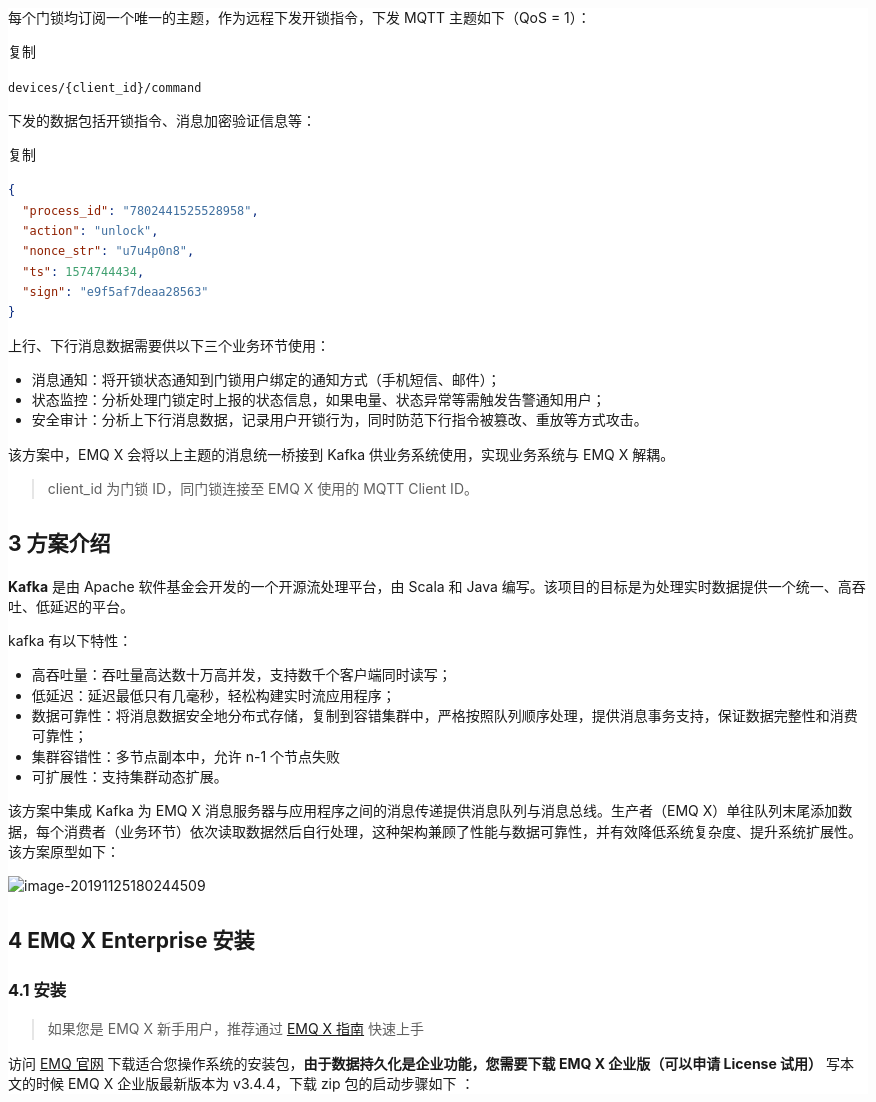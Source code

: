 每个门锁均订阅一个唯一的主题，作为远程下发开锁指令，下发 MQTT 主题如下（QoS = 1）：

复制

```
devices/{client_id}/command
```

下发的数据包括开锁指令、消息加密验证信息等：

复制

```json
{
  "process_id": "7802441525528958",
  "action": "unlock",
  "nonce_str": "u7u4p0n8",
  "ts": 1574744434,
  "sign": "e9f5af7deaa28563"
}
```

上行、下行消息数据需要供以下三个业务环节使用：

- 消息通知：将开锁状态通知到门锁用户绑定的通知方式（手机短信、邮件）；
- 状态监控：分析处理门锁定时上报的状态信息，如果电量、状态异常等需触发告警通知用户；
- 安全审计：分析上下行消息数据，记录用户开锁行为，同时防范下行指令被篡改、重放等方式攻击。

该方案中，EMQ X 会将以上主题的消息统一桥接到 Kafka 供业务系统使用，实现业务系统与 EMQ X 解耦。

> client_id 为门锁 ID，同门锁连接至 EMQ X 使用的 MQTT Client ID。

## 3 方案介绍

**Kafka** 是由 Apache 软件基金会开发的一个开源流处理平台，由 Scala 和 Java 编写。该项目的目标是为处理实时数据提供一个统一、高吞吐、低延迟的平台。

kafka 有以下特性：

- 高吞吐量：吞吐量高达数十万高并发，支持数千个客户端同时读写；
- 低延迟：延迟最低只有几毫秒，轻松构建实时流应用程序；
- 数据可靠性：将消息数据安全地分布式存储，复制到容错集群中，严格按照队列顺序处理，提供消息事务支持，保证数据完整性和消费可靠性；
- 集群容错性：多节点副本中，允许 n-1 个节点失败
- 可扩展性：支持集群动态扩展。

该方案中集成 Kafka 为 EMQ X 消息服务器与应用程序之间的消息传递提供消息队列与消息总线。生产者（EMQ X）单往队列末尾添加数据，每个消费者（业务环节）依次读取数据然后自行处理，这种架构兼顾了性能与数据可靠性，并有效降低系统复杂度、提升系统扩展性。该方案原型如下：

![image-20191125180244509](https://cdn.bigpar.cn/wivwiv-static/images/emqx_kafka/image-20191125180244509.png)

## 4 EMQ X Enterprise 安装

### 4.1 安装

> 如果您是 EMQ X 新手用户，推荐通过 [EMQ X 指南](https://docs.emqx.io/tutorial/v3/en/) 快速上手

访问 [EMQ 官网](https://www.emqx.io/downloads) 下载适合您操作系统的安装包，**由于数据持久化是企业功能，您需要下载 EMQ X 企业版（可以申请 License 试用）** 写本文的时候 EMQ X 企业版最新版本为 v3.4.4，下载 zip 包的启动步骤如下 ：
